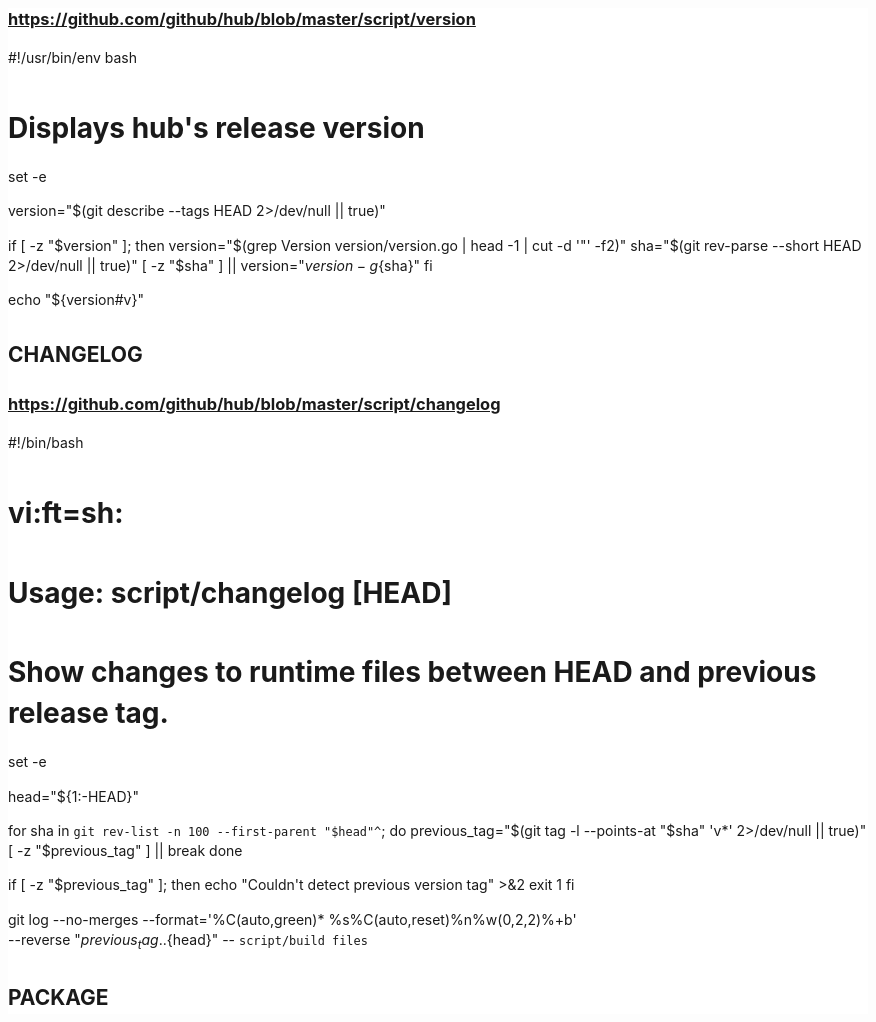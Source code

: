 ### https://github.com/github/hub/blob/master/script/version

#!/usr/bin/env bash
# Displays hub's release version
set -e

version="$(git describe --tags HEAD 2>/dev/null || true)"

if [ -z "$version" ]; then
  version="$(grep Version version/version.go | head -1 | cut -d '"' -f2)"
  sha="$(git rev-parse --short HEAD 2>/dev/null || true)"
  [ -z "$sha" ] || version="${version}-g${sha}"
fi

echo "${version#v}"


## CHANGELOG

### https://github.com/github/hub/blob/master/script/changelog

#!/bin/bash
# vi:ft=sh:
# Usage: script/changelog [HEAD]
#
# Show changes to runtime files between HEAD and previous release tag.
set -e

head="${1:-HEAD}"

for sha in `git rev-list -n 100 --first-parent "$head"^`; do
  previous_tag="$(git tag -l --points-at "$sha" 'v*' 2>/dev/null || true)"
  [ -z "$previous_tag" ] || break
done

if [ -z "$previous_tag" ]; then
  echo "Couldn't detect previous version tag" >&2
  exit 1
fi

git log --no-merges --format='%C(auto,green)* %s%C(auto,reset)%n%w(0,2,2)%+b' \
  --reverse "${previous_tag}..${head}" -- `script/build files`

## PACKAGE
